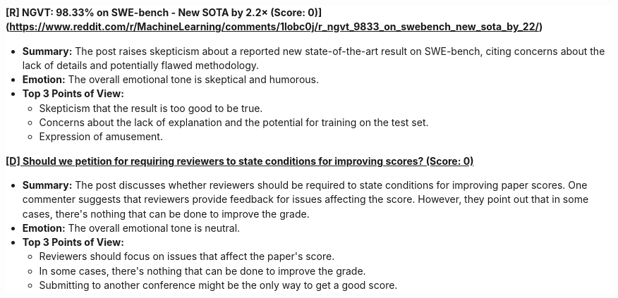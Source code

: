 **[R] NGVT: 98.33% on SWE-bench - New SOTA by 2.2× (Score: 0)](https://www.reddit.com/r/MachineLearning/comments/1lobc0j/r_ngvt_9833_on_swebench_new_sota_by_22/)**
*   **Summary:** The post raises skepticism about a reported new state-of-the-art result on SWE-bench, citing concerns about the lack of details and potentially flawed methodology.
*   **Emotion:** The overall emotional tone is skeptical and humorous.
*   **Top 3 Points of View:**
    *   Skepticism that the result is too good to be true.
    *   Concerns about the lack of explanation and the potential for training on the test set.
    *   Expression of amusement.

**[[D] Should we petition for requiring reviewers to state conditions for improving scores? (Score: 0)](https://www.reddit.com/r/MachineLearning/comments/1lohh1u/d_should_we_petition_for_requiring_reviewers_to/)**
*   **Summary:** The post discusses whether reviewers should be required to state conditions for improving paper scores. One commenter suggests that reviewers provide feedback for issues affecting the score. However, they point out that in some cases, there's nothing that can be done to improve the grade.
*   **Emotion:** The overall emotional tone is neutral.
*   **Top 3 Points of View:**
    *   Reviewers should focus on issues that affect the paper's score.
    *   In some cases, there's nothing that can be done to improve the grade.
    *   Submitting to another conference might be the only way to get a good score.
